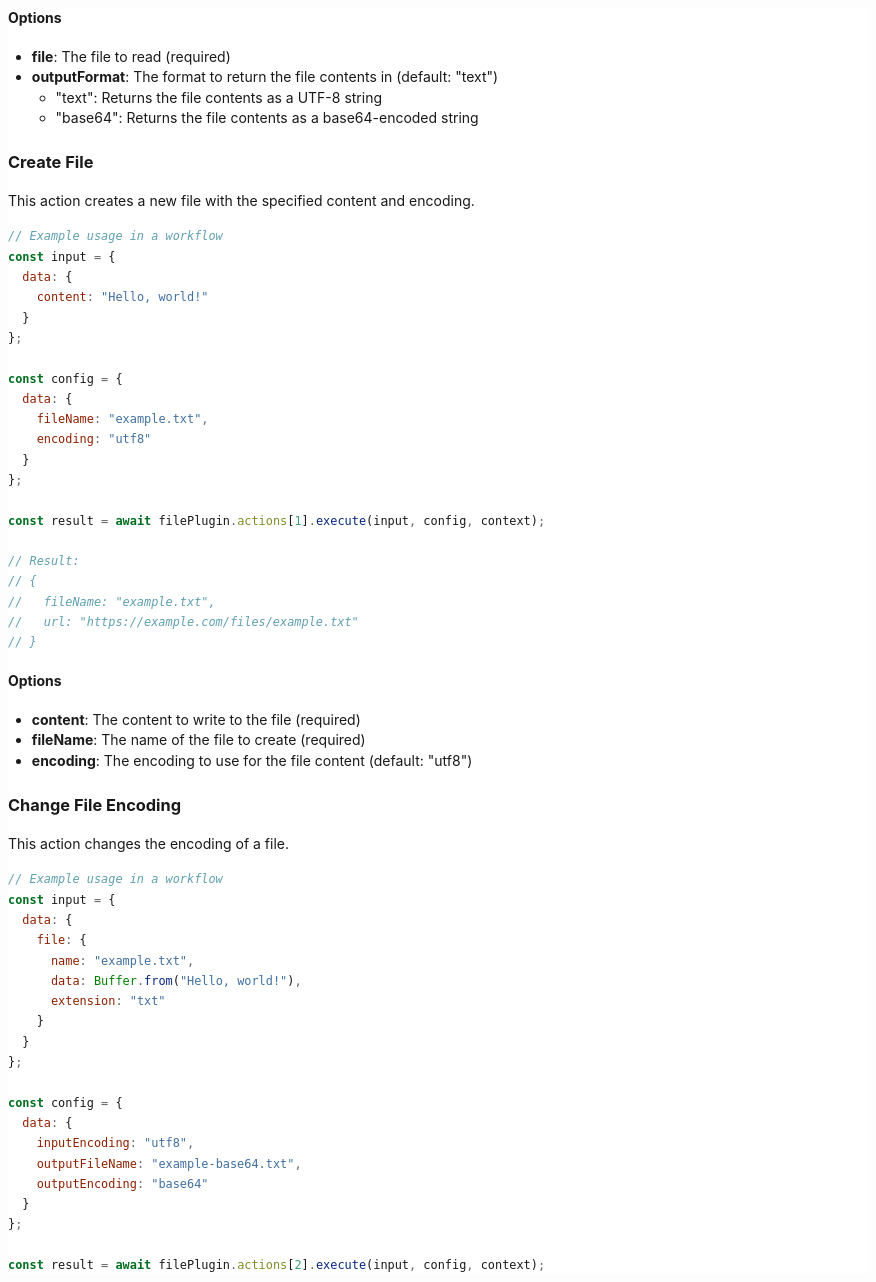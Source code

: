 #### Options

- **file**: The file to read (required)
- **outputFormat**: The format to return the file contents in (default: "text")
  - "text": Returns the file contents as a UTF-8 string
  - "base64": Returns the file contents as a base64-encoded string

### Create File

This action creates a new file with the specified content and encoding.

```javascript
// Example usage in a workflow
const input = {
  data: {
    content: "Hello, world!"
  }
};

const config = {
  data: {
    fileName: "example.txt",
    encoding: "utf8"
  }
};

const result = await filePlugin.actions[1].execute(input, config, context);

// Result:
// {
//   fileName: "example.txt",
//   url: "https://example.com/files/example.txt"
// }
```

#### Options

- **content**: The content to write to the file (required)
- **fileName**: The name of the file to create (required)
- **encoding**: The encoding to use for the file content (default: "utf8")

### Change File Encoding

This action changes the encoding of a file.

```javascript
// Example usage in a workflow
const input = {
  data: {
    file: {
      name: "example.txt",
      data: Buffer.from("Hello, world!"),
      extension: "txt"
    }
  }
};

const config = {
  data: {
    inputEncoding: "utf8",
    outputFileName: "example-base64.txt",
    outputEncoding: "base64"
  }
};

const result = await filePlugin.actions[2].execute(input, config, context);
```